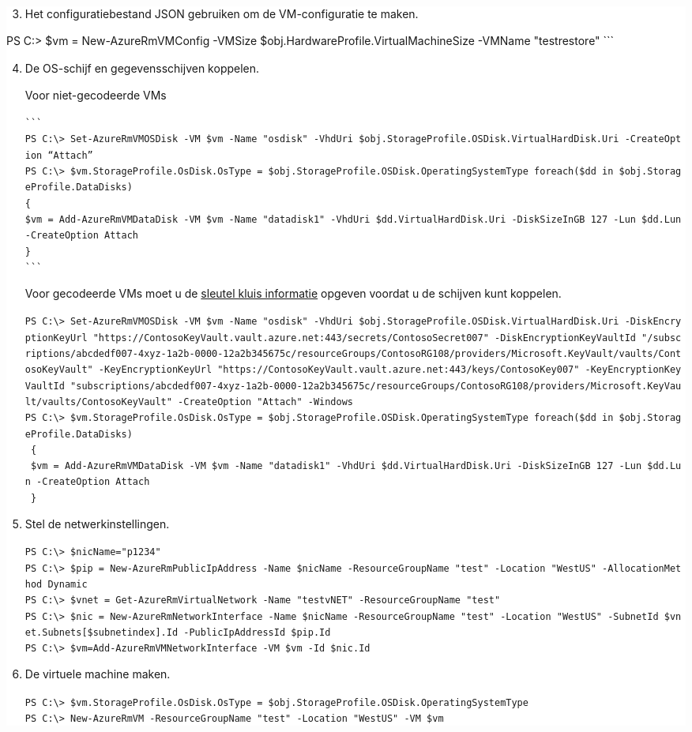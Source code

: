 3. Het configuratiebestand JSON gebruiken om de VM-configuratie te maken.

    ```
  PS C:\> $vm = New-AzureRmVMConfig -VMSize $obj.HardwareProfile.VirtualMachineSize -VMName "testrestore"
    ```

4. De OS-schijf en gegevensschijven koppelen.

      Voor niet-gecodeerde VMs

       ```
       PS C:\> Set-AzureRmVMOSDisk -VM $vm -Name "osdisk" -VhdUri $obj.StorageProfile.OSDisk.VirtualHardDisk.Uri -CreateOption “Attach”
       PS C:\> $vm.StorageProfile.OsDisk.OsType = $obj.StorageProfile.OSDisk.OperatingSystemType foreach($dd in $obj.StorageProfile.DataDisks)
       {
       $vm = Add-AzureRmVMDataDisk -VM $vm -Name "datadisk1" -VhdUri $dd.VirtualHardDisk.Uri -DiskSizeInGB 127 -Lun $dd.Lun -CreateOption Attach
       }
       ```
      Voor gecodeerde VMs moet u de [sleutel kluis informatie](https://msdn.microsoft.com/library/dn868052.aspx) opgeven voordat u de schijven kunt koppelen.
      
      ```
      PS C:\> Set-AzureRmVMOSDisk -VM $vm -Name "osdisk" -VhdUri $obj.StorageProfile.OSDisk.VirtualHardDisk.Uri -DiskEncryptionKeyUrl "https://ContosoKeyVault.vault.azure.net:443/secrets/ContosoSecret007" -DiskEncryptionKeyVaultId "/subscriptions/abcdedf007-4xyz-1a2b-0000-12a2b345675c/resourceGroups/ContosoRG108/providers/Microsoft.KeyVault/vaults/ContosoKeyVault" -KeyEncryptionKeyUrl "https://ContosoKeyVault.vault.azure.net:443/keys/ContosoKey007" -KeyEncryptionKeyVaultId "subscriptions/abcdedf007-4xyz-1a2b-0000-12a2b345675c/resourceGroups/ContosoRG108/providers/Microsoft.KeyVault/vaults/ContosoKeyVault" -CreateOption "Attach" -Windows
      PS C:\> $vm.StorageProfile.OsDisk.OsType = $obj.StorageProfile.OSDisk.OperatingSystemType foreach($dd in $obj.StorageProfile.DataDisks)
       {
       $vm = Add-AzureRmVMDataDisk -VM $vm -Name "datadisk1" -VhdUri $dd.VirtualHardDisk.Uri -DiskSizeInGB 127 -Lun $dd.Lun -CreateOption Attach
       }
      ```
      
5. Stel de netwerkinstellingen.

    ```
    PS C:\> $nicName="p1234"
    PS C:\> $pip = New-AzureRmPublicIpAddress -Name $nicName -ResourceGroupName "test" -Location "WestUS" -AllocationMethod Dynamic
    PS C:\> $vnet = Get-AzureRmVirtualNetwork -Name "testvNET" -ResourceGroupName "test"
    PS C:\> $nic = New-AzureRmNetworkInterface -Name $nicName -ResourceGroupName "test" -Location "WestUS" -SubnetId $vnet.Subnets[$subnetindex].Id -PublicIpAddressId $pip.Id
    PS C:\> $vm=Add-AzureRmVMNetworkInterface -VM $vm -Id $nic.Id
    ```

6. De virtuele machine maken.

    ```
    PS C:\> $vm.StorageProfile.OsDisk.OsType = $obj.StorageProfile.OSDisk.OperatingSystemType
    PS C:\> New-AzureRmVM -ResourceGroupName "test" -Location "WestUS" -VM $vm
    ```
